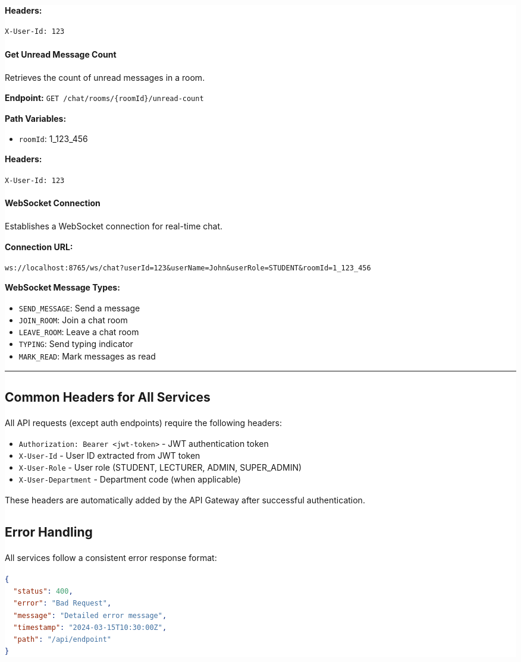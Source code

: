 **Headers:**
```
X-User-Id: 123
```

#### Get Unread Message Count

Retrieves the count of unread messages in a room.

**Endpoint:** `GET /chat/rooms/{roomId}/unread-count`

**Path Variables:**
- `roomId`: 1_123_456

**Headers:**
```
X-User-Id: 123
```

#### WebSocket Connection

Establishes a WebSocket connection for real-time chat.

**Connection URL:**
```
ws://localhost:8765/ws/chat?userId=123&userName=John&userRole=STUDENT&roomId=1_123_456
```

**WebSocket Message Types:**
- `SEND_MESSAGE`: Send a message
- `JOIN_ROOM`: Join a chat room
- `LEAVE_ROOM`: Leave a chat room
- `TYPING`: Send typing indicator
- `MARK_READ`: Mark messages as read

---

## Common Headers for All Services

All API requests (except auth endpoints) require the following headers:

- `Authorization: Bearer <jwt-token>` - JWT authentication token
- `X-User-Id` - User ID extracted from JWT token
- `X-User-Role` - User role (STUDENT, LECTURER, ADMIN, SUPER_ADMIN)
- `X-User-Department` - Department code (when applicable)

These headers are automatically added by the API Gateway after successful authentication.

## Error Handling

All services follow a consistent error response format:

```json
{
  "status": 400,
  "error": "Bad Request",
  "message": "Detailed error message",
  "timestamp": "2024-03-15T10:30:00Z",
  "path": "/api/endpoint"
}
```
